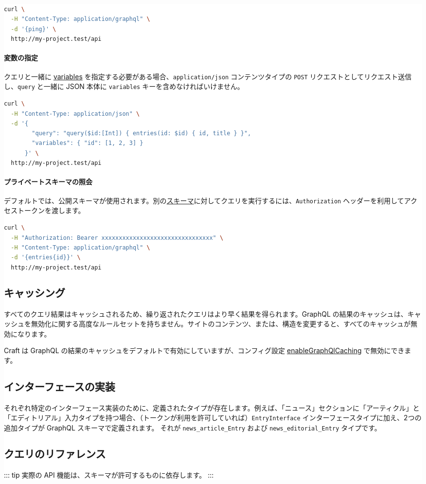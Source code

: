    ```bash
   curl \
     -H "Content-Type: application/graphql" \
     -d '{ping}' \
     http://my-project.test/api
   ```

#### 変数の指定

クエリと一緒に [variables](https://graphql.org/learn/queries/#variables) を指定する必要がある場合、`application/json` コンテンツタイプの `POST` リクエストとしてリクエスト送信し、`query` と一緒に JSON 本体に `variables` キーを含めなければいけません。

```bash
curl \
  -H "Content-Type: application/json" \
  -d '{
        "query": "query($id:[Int]) { entries(id: $id) { id, title } }",
        "variables": { "id": [1, 2, 3] }
      }' \
  http://my-project.test/api
```

#### プライベートスキーマの照会

デフォルトでは、公開スキーマが使用されます。別の[スキーマ](#define-your-schemas)に対してクエリを実行するには、`Authorization` ヘッダーを利用してアクセストークンを渡します。

```bash
curl \
  -H "Authorization: Bearer xxxxxxxxxxxxxxxxxxxxxxxxxxxxxxxx" \
  -H "Content-Type: application/graphql" \
  -d '{entries{id}}' \
  http://my-project.test/api
```

## キャッシング

すべてのクエリ結果はキャッシュされるため、繰り返されたクエリはより早く結果を得られます。GraphQL の結果のキャッシュは、キャッシュを無効化に関する高度なルールセットを持ちません。サイトのコンテンツ、または、構造を変更すると、すべてのキャッシュが無効になります。

Craft は GraphQL の結果のキャッシュをデフォルトで有効にしていますが、コンフィグ設定 [enableGraphQlCaching](https://docs.craftcms.com/api/v3/craft-config-generalconfig.html#enablegraphqlcaching) で無効にできます。

## インターフェースの実装

それぞれ特定のインターフェース実装のために、定義されたタイプが存在します。例えば、「ニュース」セクションに「アーティクル」と「エディトリアル」入力タイプを持つ場合、（トークンが利用を許可していれば）`EntryInterface` インターフェースタイプに加え、2つの追加タイプが GraphQL スキーマで定義されます。 それが `news_article_Entry` および `news_editorial_Entry` タイプです。

## クエリのリファレンス

::: tip
実際の API 機能は、スキーマが許可するものに依存します。
:::
